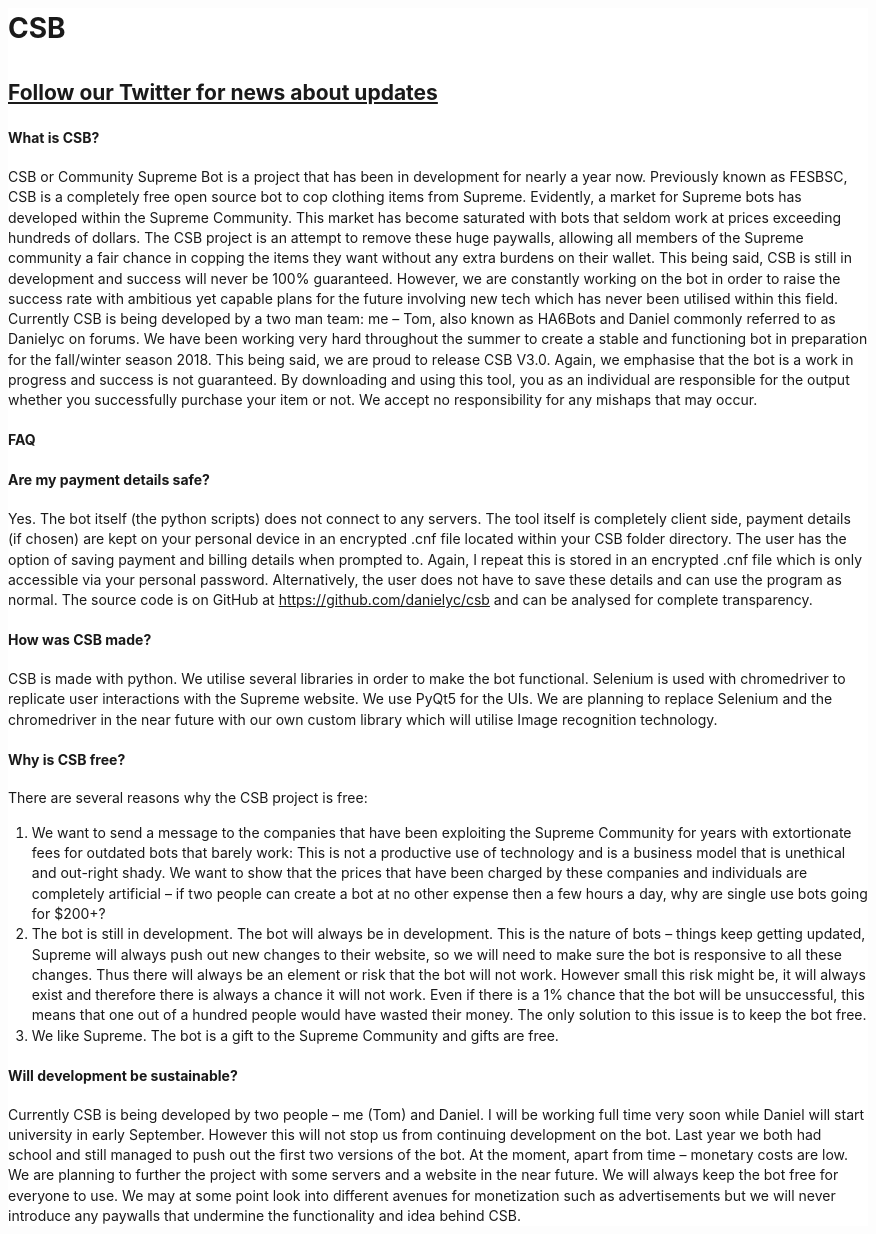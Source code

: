 # CSB
## [Follow our Twitter for news about updates](https://twitter.com/com_supreme_bot)
#### What is CSB?
CSB or Community Supreme Bot is a project that has been in development for nearly a year now. Previously known as FESBSC, CSB is a completely free open source bot to cop clothing items from Supreme. Evidently, a market for Supreme bots has developed within the Supreme Community. This market has become saturated with bots that seldom work at prices exceeding hundreds of dollars. The CSB project is an attempt to remove these huge paywalls, allowing all members of the Supreme community a fair chance in copping the items they want without any extra burdens on their wallet. This being said, CSB is still in development and success will never be 100% guaranteed. However, we are constantly working on the bot in order to raise the success rate with ambitious yet capable plans for the future involving new tech which has never been utilised within this field. Currently CSB is being developed by a two man team: me – Tom, also known as HA6Bots and Daniel commonly referred to as Danielyc on forums. We have been working very hard throughout the summer to create a stable and functioning bot in preparation for the fall/winter season 2018. This being said, we are proud to release CSB V3.0. Again, we emphasise that the bot is a work in progress and success is not guaranteed. By downloading and using this tool, you as an individual are responsible for the output whether you successfully purchase your item or not. We accept no responsibility for any mishaps that may occur.
#### FAQ
#### Are my payment details safe?
Yes. The bot itself (the python scripts) does not connect to any servers. The tool itself is completely client side, payment details (if chosen) are kept on your personal device in an encrypted .cnf file located within your CSB folder directory. The user has the option of saving payment and billing details when prompted to. Again, I repeat this is stored in an encrypted .cnf file which is only accessible via your personal password. Alternatively, the user does not have to save these details and can use the program as normal. The source code is on GitHub at https://github.com/danielyc/csb and can be analysed for complete transparency.
#### How was CSB made?
CSB is made with python. We utilise several libraries in order to make the bot functional. Selenium is used with chromedriver to replicate user interactions with the Supreme website. We use PyQt5 for the UIs. We are planning to replace Selenium and the chromedriver in the near future with our own custom library which will utilise Image recognition technology.
#### Why is CSB free?
There are several reasons why the CSB project is free:
1. We want to send a message to the companies that have been exploiting the Supreme Community for years with extortionate fees for outdated bots that barely work: This is not a productive use of technology and is a business model that is unethical and out-right shady. We want to show that the prices that have been charged by these companies and individuals are completely artificial – if two people can create a bot at no other expense then a few hours a day, why are single use bots going for $200+?
2. The bot is still in development. The bot will always be in development. This is the nature of bots – things keep getting updated, Supreme will always push out new changes to their website, so we will need to make sure the bot is responsive to all these changes. Thus there will always be an element or risk that the bot will not work. However small this risk might be, it will always exist and therefore there is always a chance it will not work. Even if there is a 1% chance that the bot will be unsuccessful, this means that one out of a hundred people would have wasted their money. The only solution to this issue is to keep the bot free.
3. We like Supreme. The bot is a gift to the Supreme Community and gifts are free.
#### Will development be sustainable?
Currently CSB is being developed by two people – me (Tom) and Daniel. I will be working full time very soon while Daniel will start university in early September. However this will not stop us from continuing development on the bot. Last year we both had school and still managed to push out the first two versions of the bot. At the moment, apart from time – monetary costs are low. We are planning to further the project with some servers and a website in the near future. We will always keep the bot free for everyone to use. We may at some point look into different avenues for monetization such as advertisements but we will never introduce any paywalls that undermine the functionality and idea behind CSB.